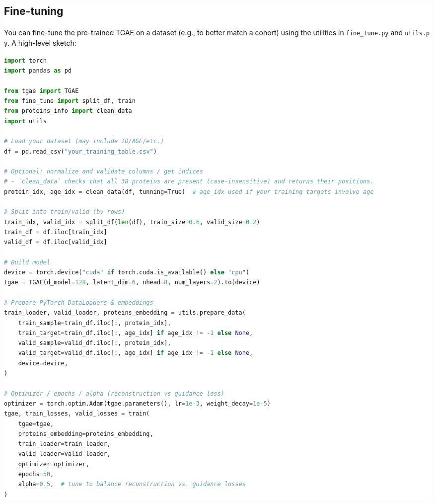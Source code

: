 
## Fine-tuning

You can fine-tune the pre-trained TGAE on a dataset (e.g., to better match a cohort) using the utilities in `fine_tune.py` and `utils.py`. A high-level sketch:

```python
import torch
import pandas as pd

from tgae import TGAE
from fine_tune import split_df, train
from proteins_info import clean_data
import utils

# Load your dataset (may include ID/AGE/etc.)
df = pd.read_csv("your_training_table.csv")

# Optional: normalize and validate columns / get indices
# - `clean_data` checks that all 38 proteins are present (case-insensitive) and returns their positions.
protein_idx, age_idx = clean_data(df, tunning=True)  # age_idx used if your training targets involve age

# Split into train/valid (by rows)
train_idx, valid_idx = split_df(len(df), train_size=0.6, valid_size=0.2)
train_df = df.iloc[train_idx]
valid_df = df.iloc[valid_idx]

# Build model
device = torch.device("cuda" if torch.cuda.is_available() else "cpu")
tgae = TGAE(d_model=128, latent_dim=6, nhead=8, num_layers=2).to(device)

# Prepare PyTorch DataLoaders & embeddings
train_loader, valid_loader, proteins_embedding = utils.prepare_data(
    train_sample=train_df.iloc[:, protein_idx],
    train_target=train_df.iloc[:, age_idx] if age_idx != -1 else None,
    valid_sample=valid_df.iloc[:, protein_idx],
    valid_target=valid_df.iloc[:, age_idx] if age_idx != -1 else None,
    device=device,
)

# Optimizer / epochs / alpha (reconstruction vs guidance loss)
optimizer = torch.optim.Adam(tgae.parameters(), lr=1e-3, weight_decay=1e-5)
tgae, train_losses, valid_losses = train(
    tgae=tgae,
    proteins_embedding=proteins_embedding,
    train_loader=train_loader,
    valid_loader=valid_loader,
    optimizer=optimizer,
    epochs=50,
    alpha=0.5,  # tune to balance reconstruction vs. guidance losses
)
```
